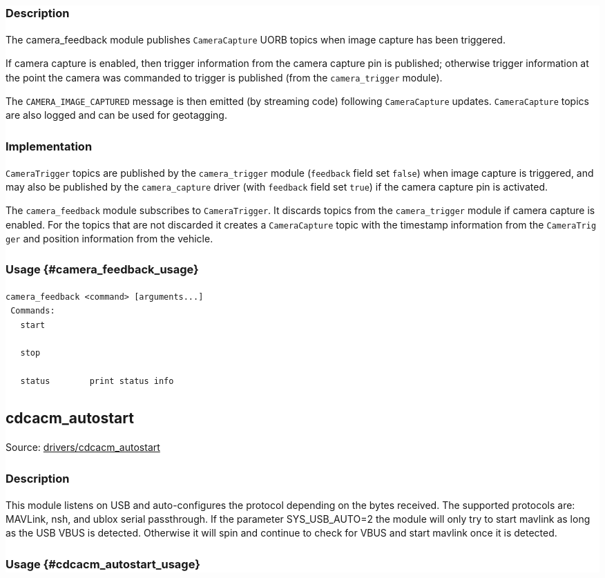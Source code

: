 ### Description

The camera_feedback module publishes `CameraCapture` UORB topics when image capture has been triggered.

If camera capture is enabled, then trigger information from the camera capture pin is published;
otherwise trigger information at the point the camera was commanded to trigger is published
(from the `camera_trigger` module).

The `CAMERA_IMAGE_CAPTURED` message is then emitted (by streaming code) following `CameraCapture` updates.
`CameraCapture` topics are also logged and can be used for geotagging.

### Implementation

`CameraTrigger` topics are published by the `camera_trigger` module (`feedback` field set `false`)
when image capture is triggered, and may also be published by the `camera_capture` driver
(with `feedback` field set `true`) if the camera capture pin is activated.

The `camera_feedback` module subscribes to `CameraTrigger`.
It discards topics from the `camera_trigger` module if camera capture is enabled.
For the topics that are not discarded it creates a `CameraCapture` topic with the timestamp information
from the `CameraTrigger` and position information from the vehicle.

### Usage {#camera_feedback_usage}

```
camera_feedback <command> [arguments...]
 Commands:
   start

   stop

   status        print status info
```

## cdcacm_autostart

Source: [drivers/cdcacm_autostart](https://github.com/PX4/PX4-Autopilot/tree/main/src/drivers/cdcacm_autostart)

### Description

This module listens on USB and auto-configures the protocol depending on the bytes received.
The supported protocols are: MAVLink, nsh, and ublox serial passthrough. If the parameter SYS_USB_AUTO=2
the module will only try to start mavlink as long as the USB VBUS is detected. Otherwise it will spin
and continue to check for VBUS and start mavlink once it is detected.

### Usage {#cdcacm_autostart_usage}
